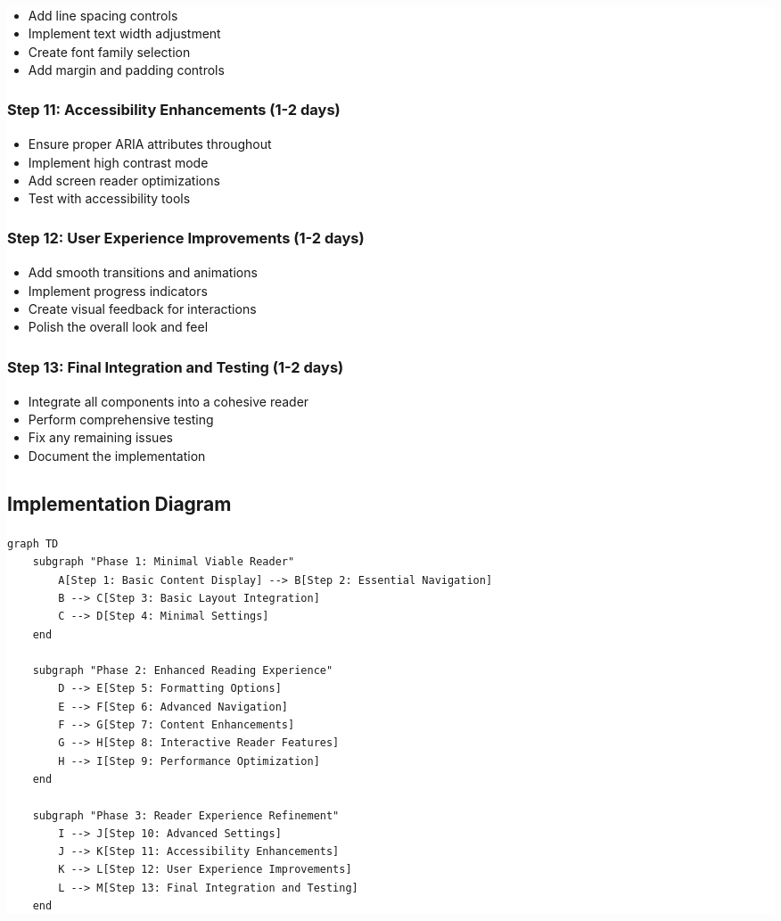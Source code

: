 - Add line spacing controls
- Implement text width adjustment
- Create font family selection
- Add margin and padding controls

### Step 11: Accessibility Enhancements (1-2 days)

- Ensure proper ARIA attributes throughout
- Implement high contrast mode
- Add screen reader optimizations
- Test with accessibility tools

### Step 12: User Experience Improvements (1-2 days)

- Add smooth transitions and animations
- Implement progress indicators
- Create visual feedback for interactions
- Polish the overall look and feel

### Step 13: Final Integration and Testing (1-2 days)

- Integrate all components into a cohesive reader
- Perform comprehensive testing
- Fix any remaining issues
- Document the implementation

## Implementation Diagram

```mermaid
graph TD
    subgraph "Phase 1: Minimal Viable Reader"
        A[Step 1: Basic Content Display] --> B[Step 2: Essential Navigation]
        B --> C[Step 3: Basic Layout Integration]
        C --> D[Step 4: Minimal Settings]
    end

    subgraph "Phase 2: Enhanced Reading Experience"
        D --> E[Step 5: Formatting Options]
        E --> F[Step 6: Advanced Navigation]
        F --> G[Step 7: Content Enhancements]
        G --> H[Step 8: Interactive Reader Features]
        H --> I[Step 9: Performance Optimization]
    end

    subgraph "Phase 3: Reader Experience Refinement"
        I --> J[Step 10: Advanced Settings]
        J --> K[Step 11: Accessibility Enhancements]
        K --> L[Step 12: User Experience Improvements]
        L --> M[Step 13: Final Integration and Testing]
    end
```
